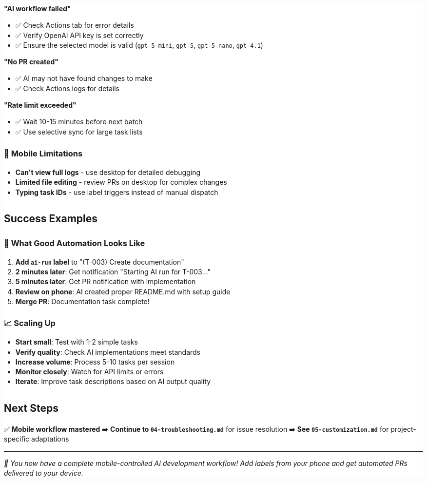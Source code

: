 **"AI workflow failed"**
- ✅ Check Actions tab for error details
- ✅ Verify OpenAI API key is set correctly
- ✅ Ensure the selected model is valid (`gpt-5-mini`, `gpt-5`, `gpt-5-nano`, `gpt-4.1`)

**"No PR created"**
- ✅ AI may not have found changes to make
- ✅ Check Actions logs for details

**"Rate limit exceeded"**
- ✅ Wait 10-15 minutes before next batch
- ✅ Use selective sync for large task lists

### 📱 **Mobile Limitations**

- **Can't view full logs** - use desktop for detailed debugging
- **Limited file editing** - review PRs on desktop for complex changes
- **Typing task IDs** - use label triggers instead of manual dispatch

## Success Examples

### 🎉 **What Good Automation Looks Like**

1. **Add `ai-run` label** to "(T-003) Create documentation"
2. **2 minutes later**: Get notification "Starting AI run for T-003..."
3. **5 minutes later**: Get PR notification with implementation
4. **Review on phone**: AI created proper README.md with setup guide
5. **Merge PR**: Documentation task complete!

### 📈 **Scaling Up**

- **Start small**: Test with 1-2 simple tasks
- **Verify quality**: Check AI implementations meet standards
- **Increase volume**: Process 5-10 tasks per session
- **Monitor closely**: Watch for API limits or errors
- **Iterate**: Improve task descriptions based on AI output quality

## Next Steps

✅ **Mobile workflow mastered**
➡️ **Continue to `04-troubleshooting.md`** for issue resolution
➡️ **See `05-customization.md`** for project-specific adaptations

---

*🚀 You now have a complete mobile-controlled AI development workflow! Add labels from your phone and get automated PRs delivered to your device.*
